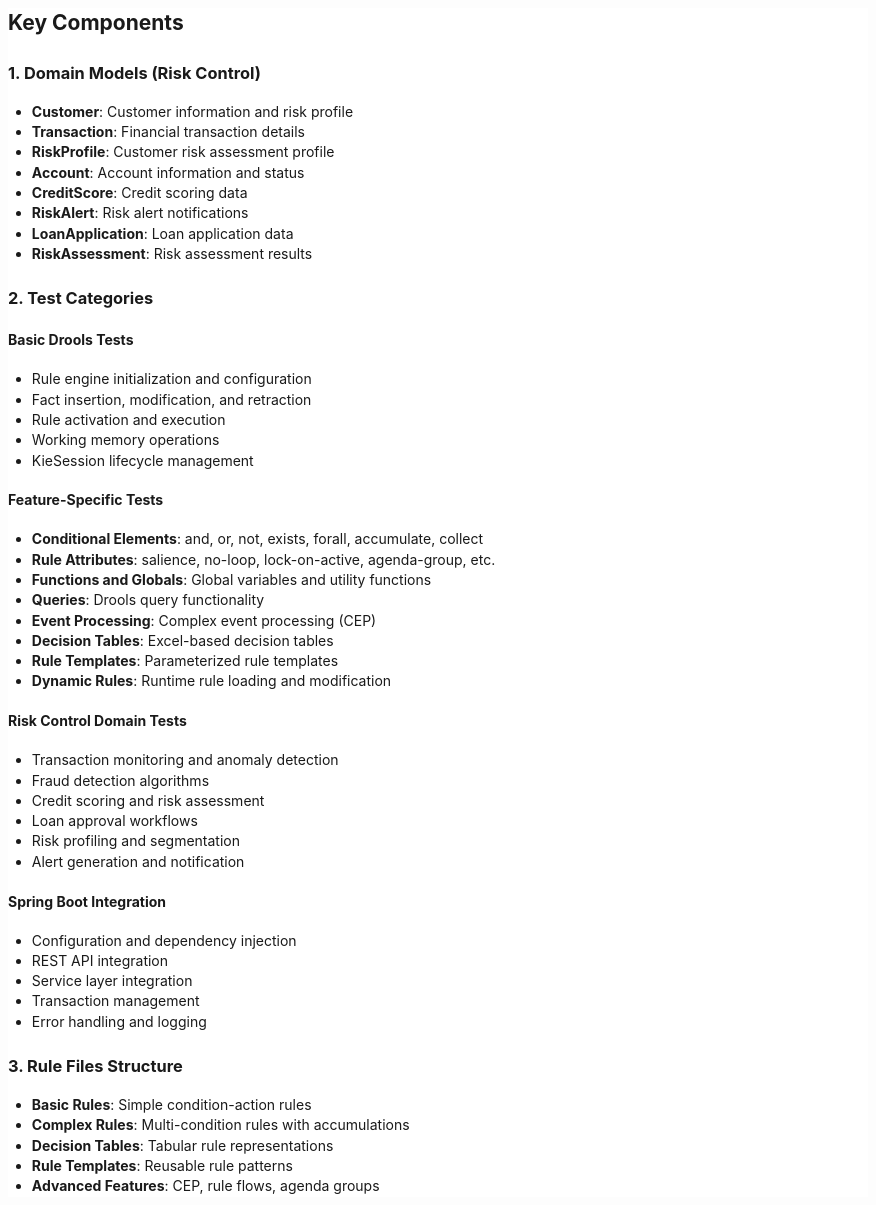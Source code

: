 ## Key Components

### 1. Domain Models (Risk Control)
- **Customer**: Customer information and risk profile
- **Transaction**: Financial transaction details
- **RiskProfile**: Customer risk assessment profile  
- **Account**: Account information and status
- **CreditScore**: Credit scoring data
- **RiskAlert**: Risk alert notifications
- **LoanApplication**: Loan application data
- **RiskAssessment**: Risk assessment results

### 2. Test Categories

#### Basic Drools Tests
- Rule engine initialization and configuration
- Fact insertion, modification, and retraction
- Rule activation and execution
- Working memory operations
- KieSession lifecycle management

#### Feature-Specific Tests
- **Conditional Elements**: and, or, not, exists, forall, accumulate, collect
- **Rule Attributes**: salience, no-loop, lock-on-active, agenda-group, etc.
- **Functions and Globals**: Global variables and utility functions
- **Queries**: Drools query functionality
- **Event Processing**: Complex event processing (CEP)
- **Decision Tables**: Excel-based decision tables
- **Rule Templates**: Parameterized rule templates
- **Dynamic Rules**: Runtime rule loading and modification

#### Risk Control Domain Tests
- Transaction monitoring and anomaly detection
- Fraud detection algorithms
- Credit scoring and risk assessment
- Loan approval workflows
- Risk profiling and segmentation
- Alert generation and notification

#### Spring Boot Integration
- Configuration and dependency injection
- REST API integration
- Service layer integration
- Transaction management
- Error handling and logging

### 3. Rule Files Structure
- **Basic Rules**: Simple condition-action rules
- **Complex Rules**: Multi-condition rules with accumulations
- **Decision Tables**: Tabular rule representations
- **Rule Templates**: Reusable rule patterns
- **Advanced Features**: CEP, rule flows, agenda groups
